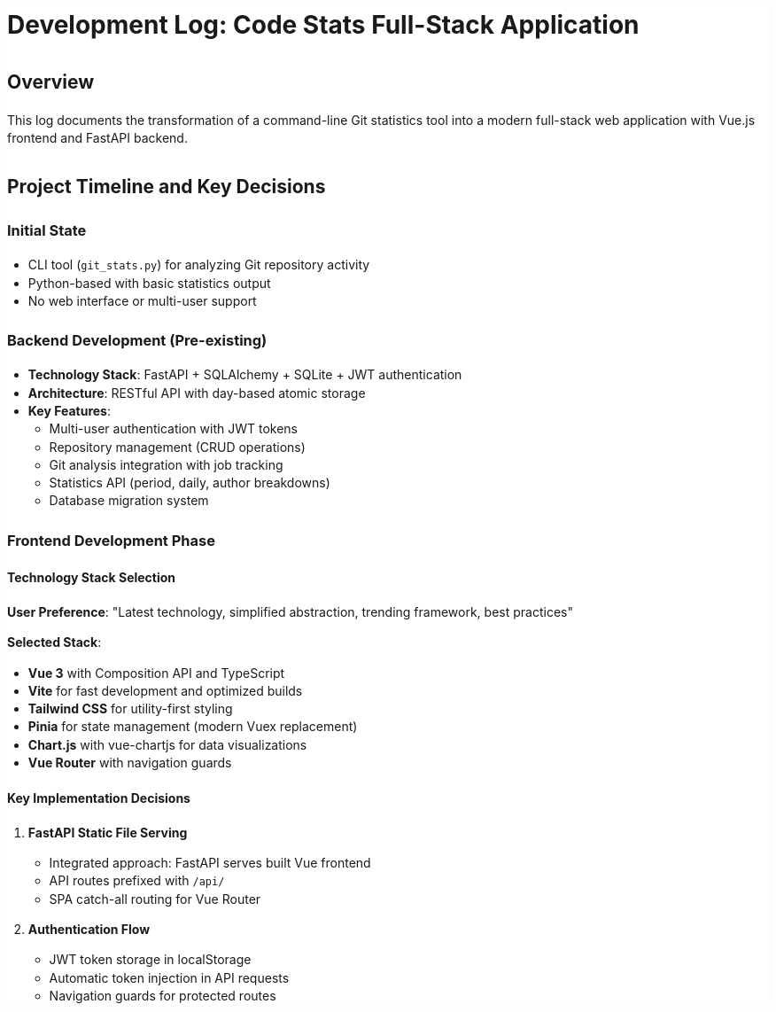 # Development Log: Code Stats Full-Stack Application

## Overview
This log documents the transformation of a command-line Git statistics tool into a modern full-stack web application with Vue.js frontend and FastAPI backend.

## Project Timeline and Key Decisions

### Initial State
- CLI tool (`git_stats.py`) for analyzing Git repository activity
- Python-based with basic statistics output
- No web interface or multi-user support

### Backend Development (Pre-existing)
- **Technology Stack**: FastAPI + SQLAlchemy + SQLite + JWT authentication
- **Architecture**: RESTful API with day-based atomic storage
- **Key Features**:
  - Multi-user authentication with JWT tokens
  - Repository management (CRUD operations)
  - Git analysis integration with job tracking
  - Statistics API (period, daily, author breakdowns)
  - Database migration system

### Frontend Development Phase

#### Technology Stack Selection
**User Preference**: "Latest technology, simplified abstraction, trending framework, best practices"

**Selected Stack**:
- **Vue 3** with Composition API and TypeScript
- **Vite** for fast development and optimized builds
- **Tailwind CSS** for utility-first styling
- **Pinia** for state management (modern Vuex replacement)
- **Chart.js** with vue-chartjs for data visualizations
- **Vue Router** with navigation guards

#### Key Implementation Decisions

1. **FastAPI Static File Serving**
   - Integrated approach: FastAPI serves built Vue frontend
   - API routes prefixed with `/api/`
   - SPA catch-all routing for Vue Router

2. **Authentication Flow**
   - JWT token storage in localStorage
   - Automatic token injection in API requests
   - Navigation guards for protected routes
